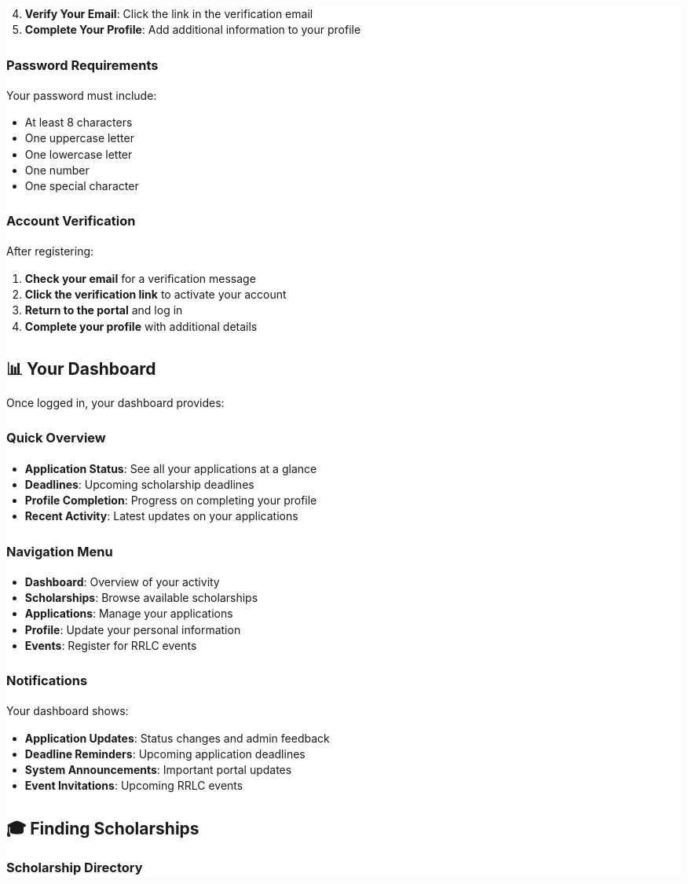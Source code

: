 4. **Verify Your Email**: Click the link in the verification email
5. **Complete Your Profile**: Add additional information to your profile

### Password Requirements

Your password must include:

- At least 8 characters
- One uppercase letter
- One lowercase letter
- One number
- One special character

### Account Verification

After registering:

1. **Check your email** for a verification message
2. **Click the verification link** to activate your account
3. **Return to the portal** and log in
4. **Complete your profile** with additional details

## 📊 Your Dashboard

Once logged in, your dashboard provides:

### Quick Overview

- **Application Status**: See all your applications at a glance
- **Deadlines**: Upcoming scholarship deadlines
- **Profile Completion**: Progress on completing your profile
- **Recent Activity**: Latest updates on your applications

### Navigation Menu

- **Dashboard**: Overview of your activity
- **Scholarships**: Browse available scholarships
- **Applications**: Manage your applications
- **Profile**: Update your personal information
- **Events**: Register for RRLC events

### Notifications

Your dashboard shows:

- **Application Updates**: Status changes and admin feedback
- **Deadline Reminders**: Upcoming application deadlines
- **System Announcements**: Important portal updates
- **Event Invitations**: Upcoming RRLC events

## 🎓 Finding Scholarships

### Scholarship Directory

